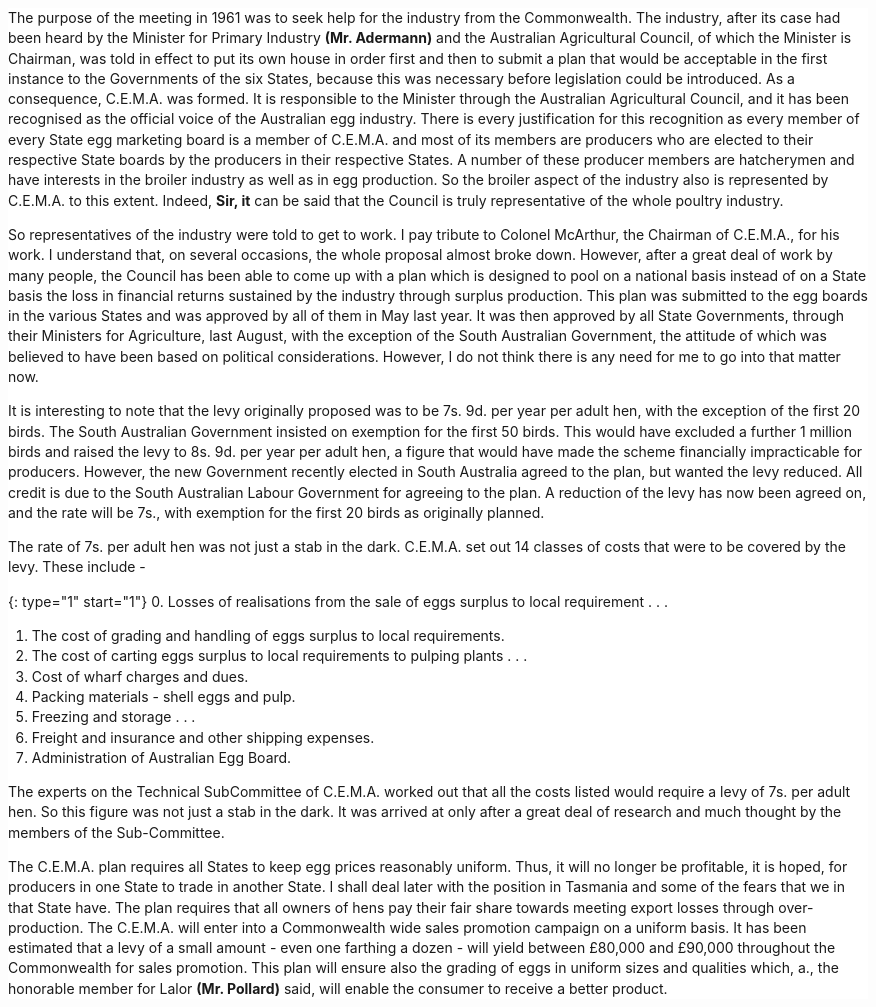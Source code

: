 The purpose of the meeting in 1961 was to seek help for the industry from the Commonwealth. The industry, after its case had been heard by the Minister for Primary Industry  **(Mr. Adermann)**  and the Australian Agricultural Council, of which the Minister is  Chairman,  was told in effect to put its own house in order first and then to submit a plan that would be acceptable in the first instance to the Governments of the six States, because this was necessary before legislation could be introduced. As a consequence, C.E.M.A. was formed. It is responsible to the Minister through the Australian Agricultural Council, and it has been recognised as the official voice of the Australian egg industry. There is every justification for this recognition as every member of every State egg marketing board is a member of C.E.M.A. and most of its members are producers who are elected to their respective State boards by the producers in their respective States. A number of these producer members are hatcherymen and have interests in the broiler industry as well as in egg production. So the broiler aspect of the industry also is represented by C.E.M.A. to this extent. Indeed,  **Sir, it**  can be said that the Council is truly representative of the whole poultry industry. 

So representatives of the industry were told to get to work. I pay tribute to  Colonel McArthur,  the  Chairman  of C.E.M.A., for his work. I understand that, on several occasions, the whole proposal almost broke down. However, after a great deal of work by many people, the Council has been able to come up with a plan which is designed to pool on a national basis instead of on a State basis the loss in financial returns sustained by the industry through surplus production. This plan was submitted to the egg boards in the various States and was approved by all of them in May last year. It was then approved by all State Governments, through their Ministers for Agriculture, last August, with the exception of the South Australian Government, the attitude of which was believed to have been based on political considerations. However, I do not think there is any need for me to go into that matter now. 

It is interesting to note that the levy originally proposed was to be 7s. 9d. per year per adult hen, with the exception of the first 20 birds. The South Australian Government insisted on exemption for the first 50 birds. This would have excluded a further 1 million birds and raised the levy to 8s. 9d. per year per adult hen, a figure that would have made the scheme financially impracticable for producers. However, the new Government recently elected in South Australia agreed to the plan, but wanted the levy reduced. All credit is due to the South Australian Labour Government for agreeing to the plan. A reduction of the levy has now been agreed on, and the rate will be 7s., with exemption for the first 20 birds as originally planned. 

The rate of 7s. per adult hen was not just a stab in the dark. C.E.M.A. set out 14 classes of costs that were to be covered by the levy. These include - 

{: type="1" start="1"}
0. Losses of realisations from the sale of eggs surplus to local requirement . . . 
1. The cost of grading and handling of eggs surplus to local requirements. 
2. The cost of carting eggs surplus to local requirements to pulping plants . . . 
3. Cost of wharf charges and dues. 
4. Packing materials - shell eggs and pulp. 
5. Freezing and storage . . . 
6. Freight and insurance and other shipping expenses. 
7. Administration of Australian Egg Board. 

The experts on the Technical SubCommittee of C.E.M.A. worked out that all the costs listed would require a levy of 7s. per adult hen. So this figure was not just a stab in the dark. It was arrived at only after a great deal of research and much thought by the members of the Sub-Committee. 

The C.E.M.A. plan requires all States to keep egg prices reasonably uniform. Thus, it will no longer be profitable, it is hoped, for producers in one State to trade in another State. I shall deal later with the position in Tasmania and some of the fears that we in that State have. The plan requires that all owners of hens pay their fair share towards meeting export losses through over-production. The C.E.M.A. will enter into a Commonwealth wide sales promotion campaign on a uniform basis. It has been estimated that a levy of a small amount - even one farthing a dozen - will yield between £80,000 and £90,000 throughout the Commonwealth for sales promotion. This plan will ensure also the grading of eggs in uniform sizes and qualities which, a., the honorable member for Lalor  **(Mr. Pollard)**  said, will enable the consumer to receive a better product. 
